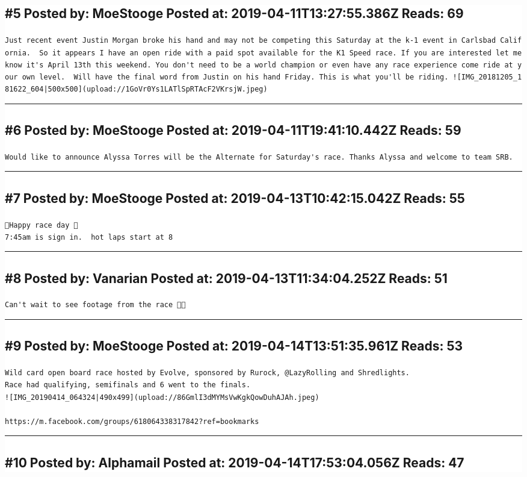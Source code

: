 ## \#5 Posted by: MoeStooge Posted at: 2019-04-11T13:27:55.386Z Reads: 69

```
Just recent event Justin Morgan broke his hand and may not be competing this Saturday at the k-1 event in Carlsbad California.  So it appears I have an open ride with a paid spot available for the K1 Speed race. If you are interested let me know it's April 13th this weekend. You don't need to be a world champion or even have any race experience come ride at your own level.  Will have the final word from Justin on his hand Friday. This is what you'll be riding. ![IMG_20181205_181622_604|500x500](upload://1GoVr0Ys1LATlSpRTAcF2VKrsjW.jpeg)
```

---
## \#6 Posted by: MoeStooge Posted at: 2019-04-11T19:41:10.442Z Reads: 59

```
Would like to announce Alyssa Torres will be the Alternate for Saturday's race. Thanks Alyssa and welcome to team SRB.
```

---
## \#7 Posted by: MoeStooge Posted at: 2019-04-13T10:42:15.042Z Reads: 55

```
🏁Happy race day 🏁
7:45am is sign in.  hot laps start at 8
```

---
## \#8 Posted by: Vanarian Posted at: 2019-04-13T11:34:04.252Z Reads: 51

```
Can't wait to see footage from the race 🏁🏁
```

---
## \#9 Posted by: MoeStooge Posted at: 2019-04-14T13:51:35.961Z Reads: 53

```
Wild card open board race hosted by Evolve, sponsored by Rurock, @LazyRolling and Shredlights. 
Race had qualifying, semifinals and 6 went to the finals. 
![IMG_20190414_064324|490x499](upload://86GmlI3dMYMsVwKgkQowDuhAJAh.jpeg) 

https://m.facebook.com/groups/618064338317842?ref=bookmarks
```

---
## \#10 Posted by: Alphamail Posted at: 2019-04-14T17:53:04.056Z Reads: 47
